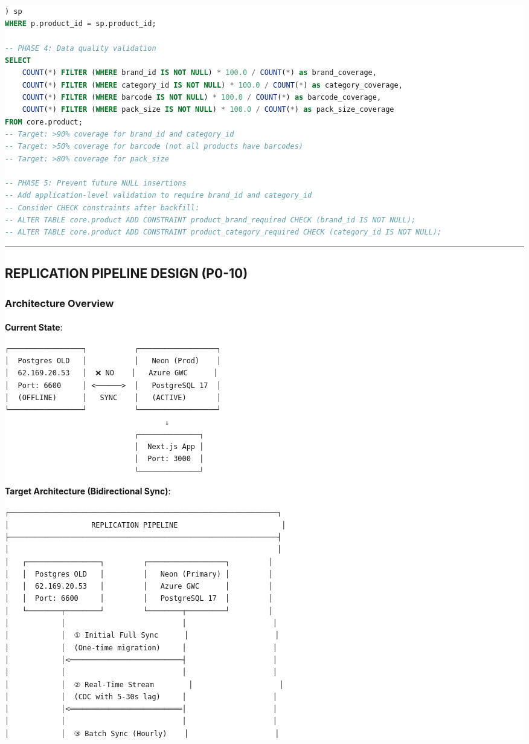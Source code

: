 ```sql
) sp
WHERE p.product_id = sp.product_id;

-- PHASE 4: Data quality validation
SELECT
    COUNT(*) FILTER (WHERE brand_id IS NOT NULL) * 100.0 / COUNT(*) as brand_coverage,
    COUNT(*) FILTER (WHERE category_id IS NOT NULL) * 100.0 / COUNT(*) as category_coverage,
    COUNT(*) FILTER (WHERE barcode IS NOT NULL) * 100.0 / COUNT(*) as barcode_coverage,
    COUNT(*) FILTER (WHERE pack_size IS NOT NULL) * 100.0 / COUNT(*) as pack_size_coverage
FROM core.product;
-- Target: >90% coverage for brand_id and category_id
-- Target: >50% coverage for barcode (not all products have barcodes)
-- Target: >80% coverage for pack_size

-- PHASE 5: Prevent future NULL insertions
-- Add application-level validation to require brand_id and category_id
-- Consider CHECK constraints after backfill:
-- ALTER TABLE core.product ADD CONSTRAINT product_brand_required CHECK (brand_id IS NOT NULL);
-- ALTER TABLE core.product ADD CONSTRAINT product_category_required CHECK (category_id IS NOT NULL);
```

---

## REPLICATION PIPELINE DESIGN (P0-10)

### Architecture Overview

**Current State**:
```
┌─────────────────┐           ┌──────────────────┐
│  Postgres OLD   │           │   Neon (Prod)    │
│  62.169.20.53   │  ❌ NO    │   Azure GWC      │
│  Port: 6600     │ <──────>  │   PostgreSQL 17  │
│  (OFFLINE)      │   SYNC    │   (ACTIVE)       │
└─────────────────┘           └──────────────────┘
                                     ↓
                              ┌──────────────┐
                              │  Next.js App │
                              │  Port: 3000  │
                              └──────────────┘
```

**Target Architecture (Bidirectional Sync)**:
```
┌──────────────────────────────────────────────────────────────┐
│                   REPLICATION PIPELINE                        │
├──────────────────────────────────────────────────────────────┤
│                                                              │
│   ┌─────────────────┐         ┌──────────────────┐         │
│   │  Postgres OLD   │         │   Neon (Primary) │         │
│   │  62.169.20.53   │         │   Azure GWC      │         │
│   │  Port: 6600     │         │   PostgreSQL 17  │         │
│   └────────┬────────┘         └────────┬─────────┘         │
│            │                           │                    │
│            │  ① Initial Full Sync      │                    │
│            │  (One-time migration)     │                    │
│            │<──────────────────────────┤                    │
│            │                           │                    │
│            │  ② Real-Time Stream        │                    │
│            │  (CDC with 5-30s lag)     │                    │
│            │<══════════════════════════│                    │
│            │                           │                    │
│            │  ③ Batch Sync (Hourly)    │                    │
```